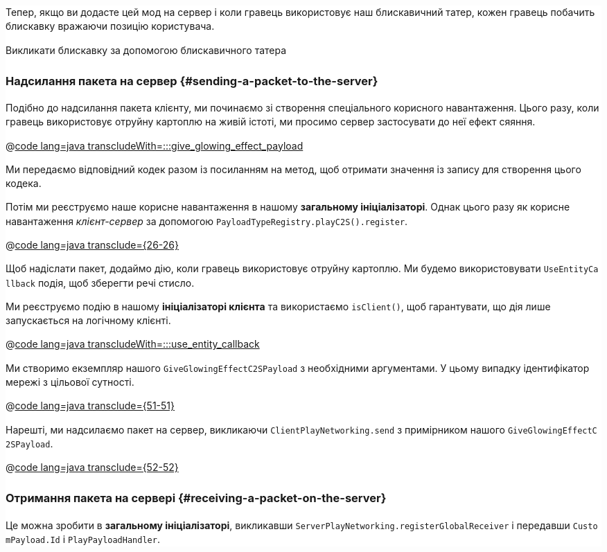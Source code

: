 Тепер, якщо ви додасте цей мод на сервер і коли гравець використовує наш блискавичний татер, кожен гравець побачить блискавку
вражаючи позицію користувача.

<VideoPlayer src="/assets/develop/networking/summon-lightning.webm">Викликати блискавку за допомогою блискавичного татера</VideoPlayer>

### Надсилання пакета на сервер {#sending-a-packet-to-the-server}

Подібно до надсилання пакета клієнту, ми починаємо зі створення спеціального корисного навантаження. Цього разу, коли гравець використовує
отруйну картоплю на живій істоті, ми просимо сервер застосувати до неї ефект сяяння.

@[code lang=java transcludeWith=:::give_glowing_effect_payload](@/reference/latest/src/main/java/com/example/docs/networking/basic/GiveGlowingEffectC2SPayload.java)

Ми передаємо відповідний кодек разом із посиланням на метод, щоб отримати значення із запису для створення цього кодека.

Потім ми реєструємо наше корисне навантаження в нашому **загальному ініціалізаторі**. Однак цього разу як корисне навантаження _клієнт-сервер_ за допомогою
`PayloadTypeRegistry.playC2S().register`.

@[code lang=java transclude={26-26}](@/reference/latest/src/main/java/com/example/docs/networking/basic/FabricDocsReferenceNetworkingBasic.java)

Щоб надіслати пакет, додаймо дію, коли гравець використовує отруйну картоплю. Ми будемо використовувати `UseEntityCallback`
подія, щоб зберегти речі стисло.

Ми реєструємо подію в нашому **ініціалізаторі клієнта** та використаємо `isClient()`, щоб гарантувати, що дія лише запускається
на логічному клієнті.

@[code lang=java transcludeWith=:::use_entity_callback](@/reference/latest/src/client/java/com/example/docs/network/basic/FabricDocsReferenceNetworkingBasicClient.java)

Ми створимо екземпляр нашого `GiveGlowingEffectC2SPayload` з необхідними аргументами. У цьому випадку ідентифікатор мережі
з
цільової сутності.

@[code lang=java transclude={51-51}](@/reference/latest/src/client/java/com/example/docs/network/basic/FabricDocsReferenceNetworkingBasicClient.java)

Нарешті, ми надсилаємо пакет на сервер, викликаючи `ClientPlayNetworking.send` з примірником нашого
`GiveGlowingEffectC2SPayload`.

@[code lang=java transclude={52-52}](@/reference/latest/src/client/java/com/example/docs/network/basic/FabricDocsReferenceNetworkingBasicClient.java)

### Отримання пакета на сервері {#receiving-a-packet-on-the-server}

Це можна зробити в **загальному ініціалізаторі**, викликавши `ServerPlayNetworking.registerGlobalReceiver` і передавши
`CustomPayload.Id` і `PlayPayloadHandler`.
